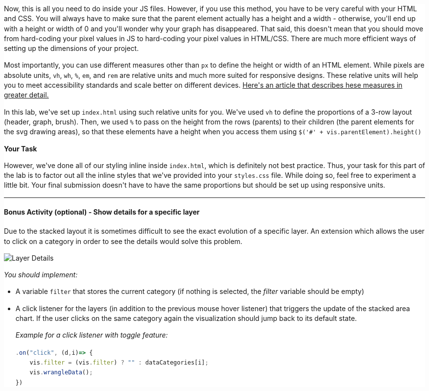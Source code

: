 Now, this is all you need to do inside your JS files. However, if you use this method, you have 
to be very careful with your HTML and CSS. You will always have to make sure that the parent 
element actually has a height and a width - otherwise, you'll end up with a height or width of 0
and you'll wonder why your graph has disappeared. 
That said, this doesn't mean that you should move from hard-coding your pixel values in JS to hard-coding 
your pixel values in HTML/CSS. There are much more efficient ways of setting up the dimensions of your project. 

Most importantly, you can use different measures other than ```px``` to define the height or width of
an HTML element. While pixels are absolute units, ```vh```, ```wh```, ```%```, ```em```, and ```rem```
are relative units and much more suited for responsive designs. These relative units will help you to 
meet accessibility standards and scale better on different devices. [Here's an article that describes
hese measures in greater detail.](https://docs.elementor.com/article/595-difference-between-px-em-rem-percentage-vw-vh)

In this lab, we've set up ```index.html``` using such relative units for you. We've used ```vh``` to define the 
proportions of a 3-row layout (header, graph, brush). Then, we used ```%``` to pass on the height from the rows (parents)
to their children (the parent elements for the svg drawing areas), so that these elements have a height when 
you access them using ```$('#' + vis.parentElement).height()```

**Your Task**

However, we've done all of our styling inline inside ```index.html```, which is definitely not best practice. 
Thus, your task for this part of the lab is to factor out all the inline styles that we've provided into your 
```styles.css``` file. While doing so, feel free to experiment a little bit. 
Your final submission doesn't have to have the same proportions but should be set up using responsive units. 

---

#### Bonus Activity (optional) - Show details for a specific layer

Due to the stacked layout it is sometimes difficult to see the exact evolution of a specific layer. An extension which allows the user to click on a category in order to see the details would solve this problem.

![Layer Details](cs171-layer-details.gif?raw=true "Layer Details")

*You should implement:*

- A variable ```filter``` that stores the current category (if nothing is selected, the *filter* variable should be empty)
- A click listener for the layers (in addition to the previous mouse hover listener) that triggers the update of the stacked area chart. If the user clicks on the same category again the visualization should jump back to its default state.

	*Example for a click listener with toggle feature:*

	```javascript
	.on("click", (d,i)=> {
  		vis.filter = (vis.filter) ? "" : dataCategories[i];
  		vis.wrangleData();
  	})
	```
```